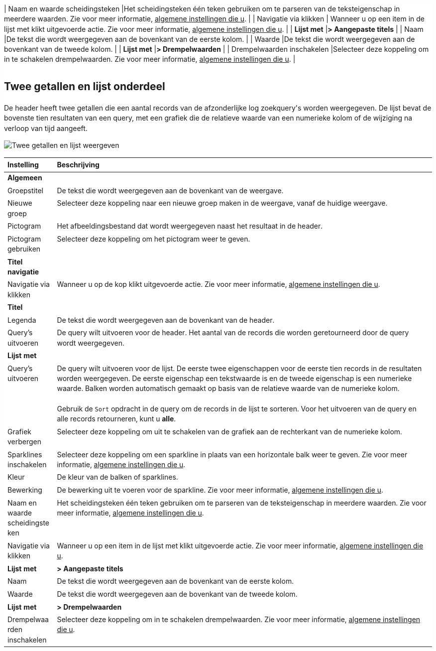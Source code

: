 | Naam en waarde scheidingsteken |Het scheidingsteken één teken gebruiken om te parseren van de teksteigenschap in meerdere waarden. Zie voor meer informatie, [algemene instellingen die u](#sparklines). |
| Navigatie via klikken | Wanneer u op een item in de lijst met klikt uitgevoerde actie.  Zie voor meer informatie, [algemene instellingen die u](#click-through-navigation). |
| **Lijst met** |**> Aangepaste titels** |
| Naam |De tekst die wordt weergegeven aan de bovenkant van de eerste kolom. |
| Waarde |De tekst die wordt weergegeven aan de bovenkant van de tweede kolom. |
| **Lijst met** |**> Drempelwaarden** |
| Drempelwaarden inschakelen |Selecteer deze koppeling om in te schakelen drempelwaarden. Zie voor meer informatie, [algemene instellingen die u](#thresholds). |

## <a name="two-numbers-and-list-part"></a>Twee getallen en lijst onderdeel
De header heeft twee getallen die een aantal records van de afzonderlijke log zoekquery's worden weergegeven. De lijst bevat de bovenste tien resultaten van een query, met een grafiek die de relatieve waarde van een numerieke kolom of de wijziging na verloop van tijd aangeeft.

![Twee getallen en lijst weergeven](media/log-analytics-view-designer-parts/view-two-numbers-list.png)

| Instelling | Beschrijving |
|:--- |:--- |
| **Algemeen** | |
| Groepstitel |De tekst die wordt weergegeven aan de bovenkant van de weergave. |
| Nieuwe groep |Selecteer deze koppeling naar een nieuwe groep maken in de weergave, vanaf de huidige weergave. |
| Pictogram |Het afbeeldingsbestand dat wordt weergegeven naast het resultaat in de header. |
| Pictogram gebruiken |Selecteer deze koppeling om het pictogram weer te geven. |
| **Titel navigatie** | |
| Navigatie via klikken | Wanneer u op de kop klikt uitgevoerde actie.  Zie voor meer informatie, [algemene instellingen die u](#click-through-navigation). |
| **Titel** | |
| Legenda |De tekst die wordt weergegeven aan de bovenkant van de header. |
| Query’s uitvoeren |De query wilt uitvoeren voor de header. Het aantal van de records die worden geretourneerd door de query wordt weergegeven. |
| **Lijst met** | |
| Query’s uitvoeren |De query wilt uitvoeren voor de lijst. De eerste twee eigenschappen voor de eerste tien records in de resultaten worden weergegeven. De eerste eigenschap een tekstwaarde is en de tweede eigenschap is een numerieke waarde. Balken worden automatisch gemaakt op basis van de relatieve waarde van de numerieke kolom.<br><br>Gebruik de `Sort` opdracht in de query om de records in de lijst te sorteren. Voor het uitvoeren van de query en alle records retourneren, kunt u **alle**. |
| Grafiek verbergen |Selecteer deze koppeling om uit te schakelen van de grafiek aan de rechterkant van de numerieke kolom. |
| Sparklines inschakelen |Selecteer deze koppeling om een sparkline in plaats van een horizontale balk weer te geven. Zie voor meer informatie, [algemene instellingen die u](#sparklines). |
| Kleur |De kleur van de balken of sparklines. |
| Bewerking |De bewerking uit te voeren voor de sparkline. Zie voor meer informatie, [algemene instellingen die u](#sparklines). |
| Naam en waarde scheidingsteken |Het scheidingsteken één teken gebruiken om te parseren van de teksteigenschap in meerdere waarden. Zie voor meer informatie, [algemene instellingen die u](#sparklines). |
| Navigatie via klikken | Wanneer u op een item in de lijst met klikt uitgevoerde actie.  Zie voor meer informatie, [algemene instellingen die u](#click-through-navigation). |
| **Lijst met** |**> Aangepaste titels** |
| Naam |De tekst die wordt weergegeven aan de bovenkant van de eerste kolom. |
| Waarde |De tekst die wordt weergegeven aan de bovenkant van de tweede kolom. |
| **Lijst met** |**> Drempelwaarden** |
| Drempelwaarden inschakelen |Selecteer deze koppeling om in te schakelen drempelwaarden. Zie voor meer informatie, [algemene instellingen die u](#thresholds). |
